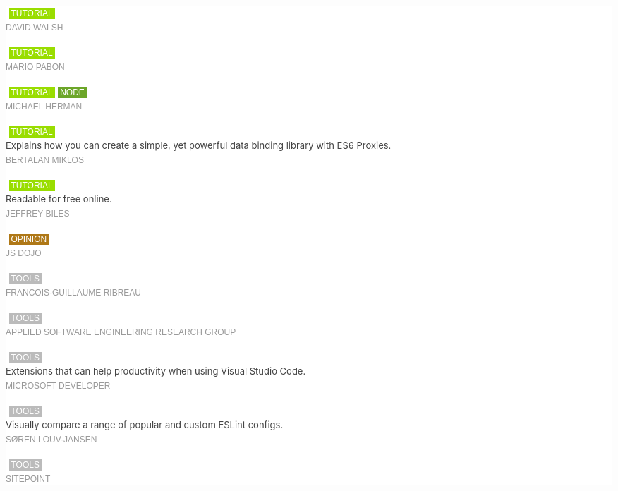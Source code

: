 <p style="color: #f7df1e; margin-bottom: 14px; font-size: 16px; line-height: 18px"> <span style="font-size: 12px; padding: 1px 3px; text-transform: uppercase; background-color: #99dd00; color: #fff; font-weight: normal; font-family: verdana, arial, sans-serif">tutorial</span><br><span style="color: #999999; font-weight: normal; font-size: 12px; line-height: 18px; text-transform: uppercase; font-family: verdana, arial, sans-serif">David Walsh</span></p>
<p style="color: #f7df1e; margin-bottom: 14px; font-size: 16px; line-height: 18px"> <span style="font-size: 12px; padding: 1px 3px; text-transform: uppercase; background-color: #99dd00; color: #fff; font-weight: normal; font-family: verdana, arial, sans-serif">tutorial</span><br><span style="color: #999999; font-weight: normal; font-size: 12px; line-height: 18px; text-transform: uppercase; font-family: verdana, arial, sans-serif">Mario Pabon</span></p>
<p style="color: #f7df1e; margin-bottom: 14px; font-size: 16px; line-height: 18px"> <span style="font-size: 12px; padding: 1px 3px; text-transform: uppercase; background-color: #99dd00; color: #fff; font-weight: normal; font-family: verdana, arial, sans-serif">tutorial</span> <span style="font-size: 12px; padding: 1px 3px; text-transform: uppercase; background-color: #6ca629; color: #fff; font-weight: normal; font-family: verdana, arial, sans-serif">node</span><br><span style="color: #999999; font-weight: normal; font-size: 12px; line-height: 18px; text-transform: uppercase; font-family: verdana, arial, sans-serif">Michael Herman</span></p>
<p style="color: #f7df1e; margin-bottom: 14px; font-size: 16px; line-height: 18px"> <span style="font-size: 12px; padding: 1px 3px; text-transform: uppercase; background-color: #99dd00; color: #fff; font-weight: normal; font-family: verdana, arial, sans-serif">tutorial</span> <br><span style="font-size: 13px; color: #444444; line-height: 19px">Explains how you can create a simple, yet powerful data binding library with  ES6 Proxies.</span><br><span style="color: #999999; font-weight: normal; font-size: 12px; line-height: 18px; text-transform: uppercase; font-family: verdana, arial, sans-serif">Bertalan Miklos</span></p>
<p style="color: #f7df1e; margin-bottom: 14px; font-size: 16px; line-height: 18px"> <span style="font-size: 12px; padding: 1px 3px; text-transform: uppercase; background-color: #99dd00; color: #fff; font-weight: normal; font-family: verdana, arial, sans-serif">tutorial</span> <br><span style="font-size: 13px; color: #444444; line-height: 19px">Readable for free online.</span><br><span style="color: #999999; font-weight: normal; font-size: 12px; line-height: 18px; text-transform: uppercase; font-family: verdana, arial, sans-serif">Jeffrey Biles</span></p>
<p style="color: #f7df1e; margin-bottom: 14px; font-size: 16px; line-height: 18px"> <span style="font-size: 12px; padding: 1px 3px; text-transform: uppercase; background-color: #AF7817; color: #fff; font-weight: normal; font-family: verdana, arial, sans-serif">opinion</span><br><span style="color: #999999; font-weight: normal; font-size: 12px; line-height: 18px; text-transform: uppercase; font-family: verdana, arial, sans-serif">JS Dojo</span></p>
<p style="color: #f7df1e; margin-bottom: 14px; font-size: 16px; line-height: 18px"> <span style="font-size: 12px; padding: 1px 3px; text-transform: uppercase; background-color: #bbbbbb; color: #fff; font-weight: normal; font-family: verdana, arial, sans-serif">tools</span><br><span style="color: #999999; font-weight: normal; font-size: 12px; line-height: 18px; text-transform: uppercase; font-family: verdana, arial, sans-serif">Francois-Guillaume Ribreau</span></p>
<p style="color: #f7df1e; margin-bottom: 14px; font-size: 16px; line-height: 18px"> <span style="font-size: 12px; padding: 1px 3px; text-transform: uppercase; background-color: #bbbbbb; color: #fff; font-weight: normal; font-family: verdana, arial, sans-serif">tools</span><br><span style="color: #999999; font-weight: normal; font-size: 12px; line-height: 18px; text-transform: uppercase; font-family: verdana, arial, sans-serif">Applied Software Engineering Research Group</span></p>
<p style="color: #f7df1e; margin-bottom: 14px; font-size: 16px; line-height: 18px"> <span style="font-size: 12px; padding: 1px 3px; text-transform: uppercase; background-color: #bbbbbb; color: #fff; font-weight: normal; font-family: verdana, arial, sans-serif">tools</span> <br><span style="font-size: 13px; color: #444444; line-height: 19px">Extensions that can help productivity when using Visual Studio Code.</span><br><span style="color: #999999; font-weight: normal; font-size: 12px; line-height: 18px; text-transform: uppercase; font-family: verdana, arial, sans-serif">Microsoft Developer</span></p>
<p style="color: #f7df1e; margin-bottom: 14px; font-size: 16px; line-height: 18px"> <span style="font-size: 12px; padding: 1px 3px; text-transform: uppercase; background-color: #bbbbbb; color: #fff; font-weight: normal; font-family: verdana, arial, sans-serif">tools</span> <br><span style="font-size: 13px; color: #444444; line-height: 19px">Visually compare a range of popular and custom ESLint configs.</span><br><span style="color: #999999; font-weight: normal; font-size: 12px; line-height: 18px; text-transform: uppercase; font-family: verdana, arial, sans-serif">Søren Louv-Jansen</span></p>
<p style="color: #f7df1e; margin-bottom: 14px; font-size: 16px; line-height: 18px"> <span style="font-size: 12px; padding: 1px 3px; text-transform: uppercase; background-color: #bbbbbb; color: #fff; font-weight: normal; font-family: verdana, arial, sans-serif">tools</span><br><span style="color: #999999; font-weight: normal; font-size: 12px; line-height: 18px; text-transform: uppercase; font-family: verdana, arial, sans-serif">Sitepoint</span></p>